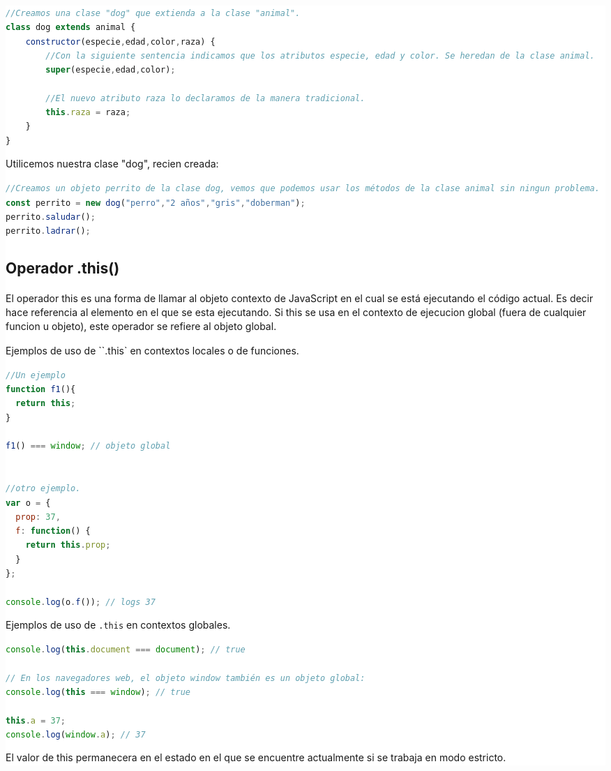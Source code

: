 ```javascript
//Creamos una clase "dog" que extienda a la clase "animal".
class dog extends animal {
    constructor(especie,edad,color,raza) {
        //Con la siguiente sentencia indicamos que los atributos especie, edad y color. Se heredan de la clase animal.
        super(especie,edad,color);

        //El nuevo atributo raza lo declaramos de la manera tradicional.
        this.raza = raza;
    }
}
```
Utilicemos nuestra clase "dog", recien creada:
```javascript
//Creamos un objeto perrito de la clase dog, vemos que podemos usar los métodos de la clase animal sin ningun problema.
const perrito = new dog("perro","2 años","gris","doberman");
perrito.saludar();
perrito.ladrar();
```
## Operador .this()
El operador this es una forma de llamar al objeto contexto de JavaScript en el cual se está ejecutando el código actual. Es decir hace referencia al elemento en el que se esta ejecutando.
Si this se usa en el contexto de ejecucion global (fuera de cualquier funcion u objeto), este operador se refiere al objeto global.

Ejemplos de uso de ``.this` en contextos locales o de funciones.
```javascript
//Un ejemplo
function f1(){
  return this;
}

f1() === window; // objeto global


//otro ejemplo.
var o = {
  prop: 37,
  f: function() {
    return this.prop;
  }
};

console.log(o.f()); // logs 37
```

Ejemplos de uso de `.this` en contextos globales.
```javascript
console.log(this.document === document); // true

// En los navegadores web, el objeto window también es un objeto global:
console.log(this === window); // true

this.a = 37;
console.log(window.a); // 37
```
El valor de this permanecera en el estado en el que se encuentre actualmente si se trabaja en modo estricto.
